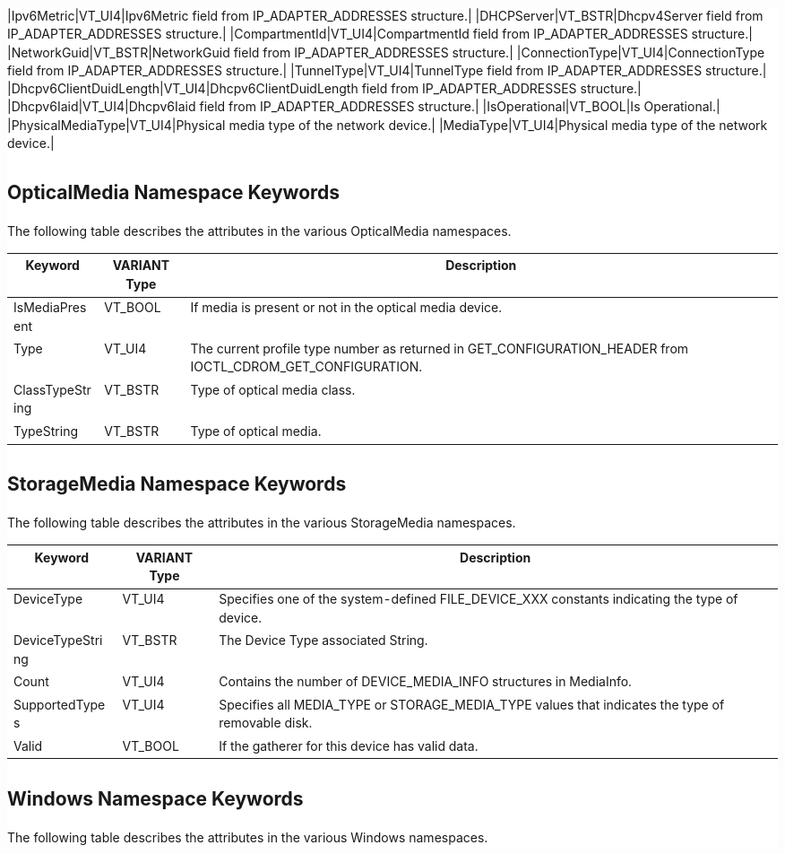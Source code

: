 |Ipv6Metric|VT_UI4|Ipv6Metric field from IP_ADAPTER_ADDRESSES structure.|
|DHCPServer|VT_BSTR|Dhcpv4Server field from IP_ADAPTER_ADDRESSES structure.|
|CompartmentId|VT_UI4|CompartmentId field from IP_ADAPTER_ADDRESSES structure.|
|NetworkGuid|VT_BSTR|NetworkGuid field from IP_ADAPTER_ADDRESSES structure.|
|ConnectionType|VT_UI4|ConnectionType field from IP_ADAPTER_ADDRESSES structure.|
|TunnelType|VT_UI4|TunnelType field from IP_ADAPTER_ADDRESSES structure.|
|Dhcpv6ClientDuidLength|VT_UI4|Dhcpv6ClientDuidLength field from IP_ADAPTER_ADDRESSES structure.|
|Dhcpv6Iaid|VT_UI4|Dhcpv6Iaid field from IP_ADAPTER_ADDRESSES structure.|
|IsOperational|VT_BOOL|Is Operational.|
|PhysicalMediaType|VT_UI4|Physical media type of the network device.|
|MediaType|VT_UI4|Physical media type of the network device.|

## OpticalMedia Namespace Keywords

The following table describes the attributes in the various OpticalMedia namespaces.

|Keyword|VARIANT Type|Description|
|----|----|----|
|IsMediaPresent|VT_BOOL|If media is present or not in the optical media device.|
|Type|VT_UI4|The current profile type number as returned in GET_CONFIGURATION_HEADER from IOCTL_CDROM_GET_CONFIGURATION.|
|ClassTypeString|VT_BSTR|Type of optical media class.|
|TypeString|VT_BSTR|Type of optical media.|

## StorageMedia Namespace Keywords

The following table describes the attributes in the various StorageMedia namespaces.

|Keyword|VARIANT Type|Description|
|----|----|----|
|DeviceType|VT_UI4|Specifies one of the system-defined FILE_DEVICE_XXX constants indicating the type of device.|
|DeviceTypeString|VT_BSTR|The Device Type associated String.|
|Count|VT_UI4|Contains the number of DEVICE_MEDIA_INFO structures in MediaInfo.|
|SupportedTypes|VT_UI4|Specifies all MEDIA_TYPE or STORAGE_MEDIA_TYPE values that indicates the type of removable disk.|
|Valid|VT_BOOL|If the gatherer for this device has valid data.|

## Windows Namespace Keywords

The following table describes the attributes in the various Windows namespaces.
